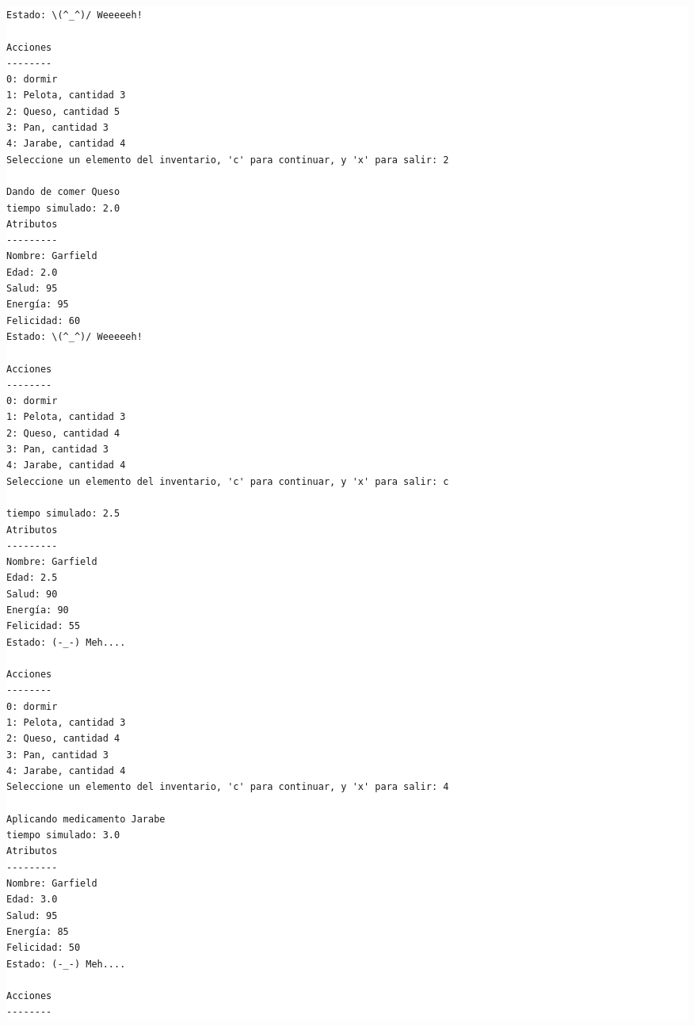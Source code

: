 ```shell
Estado: \(^_^)/ Weeeeeh!

Acciones
--------
0: dormir
1: Pelota, cantidad 3
2: Queso, cantidad 5
3: Pan, cantidad 3
4: Jarabe, cantidad 4
Seleccione un elemento del inventario, 'c' para continuar, y 'x' para salir: 2

Dando de comer Queso
tiempo simulado: 2.0
Atributos
---------
Nombre: Garfield
Edad: 2.0
Salud: 95
Energía: 95
Felicidad: 60
Estado: \(^_^)/ Weeeeeh!

Acciones
--------
0: dormir
1: Pelota, cantidad 3
2: Queso, cantidad 4
3: Pan, cantidad 3
4: Jarabe, cantidad 4
Seleccione un elemento del inventario, 'c' para continuar, y 'x' para salir: c

tiempo simulado: 2.5
Atributos
---------
Nombre: Garfield
Edad: 2.5
Salud: 90
Energía: 90
Felicidad: 55
Estado: (-_-) Meh....

Acciones
--------
0: dormir
1: Pelota, cantidad 3
2: Queso, cantidad 4
3: Pan, cantidad 3
4: Jarabe, cantidad 4
Seleccione un elemento del inventario, 'c' para continuar, y 'x' para salir: 4

Aplicando medicamento Jarabe
tiempo simulado: 3.0
Atributos
---------
Nombre: Garfield
Edad: 3.0
Salud: 95
Energía: 85
Felicidad: 50
Estado: (-_-) Meh....

Acciones
--------
```
